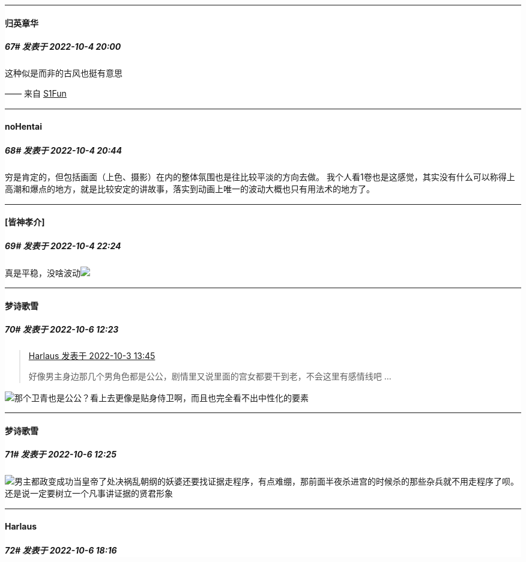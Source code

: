 

*****

####  归英章华  
##### 67#       发表于 2022-10-4 20:00

这种似是而非的古风也挺有意思

—— 来自 [S1Fun](https://s1fun.koalcat.com)



*****

####  noHentai  
##### 68#       发表于 2022-10-4 20:44

穷是肯定的，但包括画面（上色、摄影）在内的整体氛围也是往比较平淡的方向去做。
我个人看1卷也是这感觉，其实没有什么可以称得上高潮和爆点的地方，就是比较安定的讲故事，落实到动画上唯一的波动大概也只有用法术的地方了。



*****

####  [皆神孝介]  
##### 69#       发表于 2022-10-4 22:24

真是平稳，没啥波动<img src="https://static.saraba1st.com/image/smiley/face2017/005.png" referrerpolicy="no-referrer">



*****

####  梦诗歌雪  
##### 70#       发表于 2022-10-6 12:23

<blockquote><a href="httphttps://bbs.saraba1st.com/2b/forum.php?mod=redirect&amp;goto=findpost&amp;pid=57743575&amp;ptid=2042384" target="_blank">Harlaus 发表于 2022-10-3 13:45</a>

好像男主身边那几个男角色都是公公，剧情里又说里面的宫女都要干到老，不会这里有感情线吧 ...</blockquote>
<img src="https://static.saraba1st.com/image/smiley/face2017/022.png" referrerpolicy="no-referrer">那个卫青也是公公？看上去更像是贴身侍卫啊，而且也完全看不出中性化的要素

*****

####  梦诗歌雪  
##### 71#       发表于 2022-10-6 12:25

<img src="https://static.saraba1st.com/image/smiley/face2017/002.png" referrerpolicy="no-referrer">男主都政变成功当皇帝了处决祸乱朝纲的妖婆还要找证据走程序，有点难绷，那前面半夜杀进宫的时候杀的那些杂兵就不用走程序了呗。还是说一定要树立一个凡事讲证据的贤君形象



*****

####  Harlaus  
##### 72#       发表于 2022-10-6 18:16
